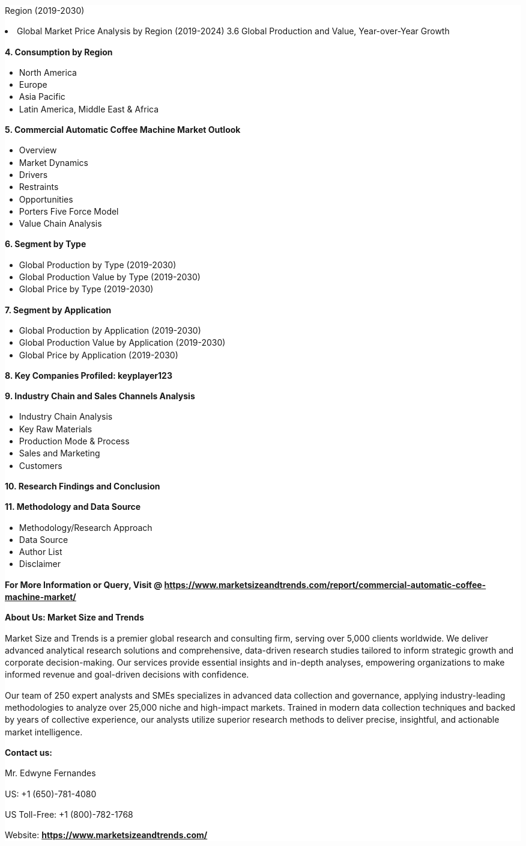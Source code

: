 Region (2019-2030)</li><li>Global Market Price Analysis by Region (2019-2024) 3.6 Global Production and Value, Year-over-Year Growth</li></ul><p><strong>4. Consumption by Region</strong></p><ul><li>North America</li><li>Europe</li><li>Asia Pacific</li><li>Latin America, Middle East &amp; Africa</li></ul><p><strong>5. Commercial Automatic Coffee Machine Market Outlook</strong></p><ul><li>Overview</li><li>Market Dynamics</li><li>Drivers</li><li>Restraints</li><li>Opportunities</li><li>Porters Five Force Model</li><li>Value Chain Analysis&nbsp;</li></ul><p><strong>6. Segment by Type</strong></p><ul><li>Global Production by Type (2019-2030)</li><li>Global Production Value by Type (2019-2030)</li><li>Global Price by Type (2019-2030)</li></ul><p><strong>7. Segment by Application</strong></p><ul><li>Global Production by Application (2019-2030)</li><li>Global Production Value by Application (2019-2030)</li><li>Global Price by Application (2019-2030)</li></ul><p><strong>8. Key Companies Profiled: keyplayer123</strong></p><p><strong>9. Industry Chain and Sales Channels Analysis</strong></p><ul><li>Industry Chain Analysis</li><li>Key Raw Materials</li><li>Production Mode &amp; Process</li><li>Sales and Marketing</li><li>Customers</li></ul><p><strong>10. Research Findings and Conclusion</strong></p><p><strong>11. Methodology and Data Source</strong></p><ul><li>Methodology/Research Approach</li><li>Data Source</li><li>Author List</li><li>Disclaimer</li></ul></p><p><strong>For More Information or Query, Visit @ <a href="https://www.marketsizeandtrends.com/report/commercial-automatic-coffee-machine-market/">https://www.marketsizeandtrends.com/report/commercial-automatic-coffee-machine-market/</a></strong></p><p><strong>About Us: Market Size and Trends</strong></p><p>Market Size and Trends is a premier global research and consulting firm, serving over 5,000 clients worldwide. We deliver advanced analytical research solutions and comprehensive, data-driven research studies tailored to inform strategic growth and corporate decision-making. Our services provide essential insights and in-depth analyses, empowering organizations to make informed revenue and goal-driven decisions with confidence.</p><p>Our team of 250 expert analysts and SMEs specializes in advanced data collection and governance, applying industry-leading methodologies to analyze over 25,000 niche and high-impact markets. Trained in modern data collection techniques and backed by years of collective experience, our analysts utilize superior research methods to deliver precise, insightful, and actionable market intelligence.</p><p><strong>Contact us:</strong></p><p>Mr. Edwyne Fernandes</p><p>US: +1 (650)-781-4080</p><p>US Toll-Free: +1 (800)-782-1768</p><p>Website: <strong><a href="https://www.marketsizeandtrends.com/">https://www.marketsizeandtrends.com/</a></strong></p>
